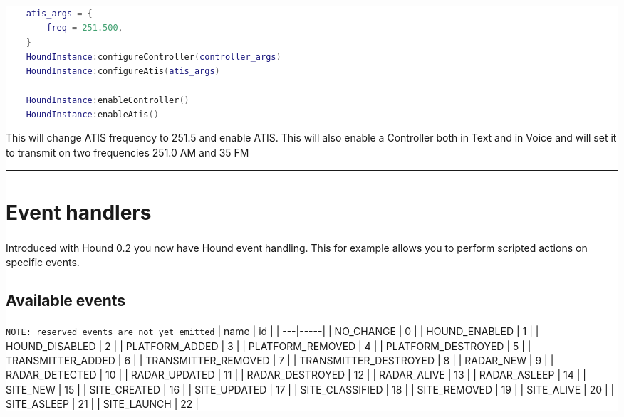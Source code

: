 ```lua
    atis_args = {
        freq = 251.500,
    }
    HoundInstance:configureController(controller_args)
    HoundInstance:configureAtis(atis_args)

    HoundInstance:enableController()
    HoundInstance:enableAtis()
```
This will change ATIS frequency to 251.5 and enable ATIS. This will also enable a Controller both in Text and in Voice and will set it to transmit on two frequencies 251.0 AM and 35 FM

---
# Event handlers
Introduced with Hound 0.2 you now have Hound event handling. This for example allows you to perform scripted actions on specific events.
## Available events
`NOTE: reserved events are not yet emitted`
| name | id |
| ---|-----|
| NO_CHANGE | 0 |
| HOUND_ENABLED |  1 |
| HOUND_DISABLED |  2 |
| PLATFORM_ADDED |  3 |
| PLATFORM_REMOVED |  4 |
| PLATFORM_DESTROYED |  5 |
| TRANSMITTER_ADDED |  6 |
| TRANSMITTER_REMOVED |  7 |
| TRANSMITTER_DESTROYED |  8 |
| RADAR_NEW |  9 |
| RADAR_DETECTED  | 10 |
| RADAR_UPDATED  | 11 |
| RADAR_DESTROYED  | 12 |
| RADAR_ALIVE  | 13 |
| RADAR_ASLEEP  | 14 |
| SITE_NEW  | 15 |
| SITE_CREATED  | 16 |
| SITE_UPDATED  | 17 |
| SITE_CLASSIFIED | 18 |
| SITE_REMOVED  | 19 |
| SITE_ALIVE  | 20  |
| SITE_ASLEEP |  21  |
| SITE_LAUNCH | 22 |
